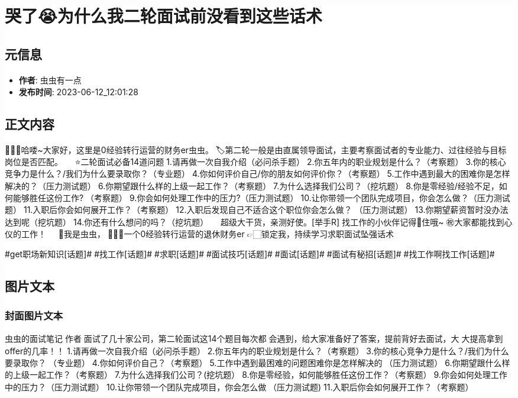 # 哭了😭为什么我二轮面试前没看到这些话术

## 元信息
- **作者**: 虫虫有一点
- **发布时间**: 2023-06-12_12:01:28

## 正文内容

👩🏻‍💻哈喽~大家好，这里是0经验转行运营的财务er虫虫。
🏷第二轮一般是由直属领导面试，主要考察面试者的专业能力、过往经验与目标岗位是否匹配。
ㅤ
⭐️二轮面试必备14道问题
1.请再做一次自我介绍（必问杀手题）
2.你五年内的职业规划是什么？（考察题）
3.你的核心竞争力是什么？/我们为什么要录取你？（专业题）
4.你如何评价自己/你的朋友如何评价你？（考察题）
5.工作中遇到最大的困难你是怎样解决的？（压力测试题）
6.你期望跟什么样的上级一起工作？（考察题）
7.为什么选择我们公司？（挖坑题）
8.你是零经验/经验不足，如何能够胜任这份工作?
（考察题）
9.你会如何处理工作中的压力?（压力测试题）
10.让你带领一个团队完成项目，你会怎么做？（压力测试题）
11.入职后你会如何展开工作？（考察题）
12.入职后发现自己不适合这个职位你会怎么做？
（压力测试题）
13.你期望薪资暂时没办法达到呢（挖坑题）
14.你还有什么想问的吗？（挖坑题）
ㅤ
超级大干货，亲测好使。[举手R]
找工作的小伙伴记得🐎住哦~
㊗️大家都能找到心仪的工作！
ㅤ
🔎我是虫虫，
👩🏻‍🌾一个0经验转行运营的退休财务er
👉🏻锁定我，持续学习求职面试坠强话术
	
#get职场新知识[话题]# #找工作[话题]# #求职[话题]# #面试技巧[话题]# #面试[话题]# #面试有秘招[话题]# #找工作啊找工作[话题]#

## 图片文本

### 封面图片文本

虫虫的面试笔记 作者
面试了几十家公司，第二轮面试这14个题目每次都
会遇到，给大家准备好了答案，提前背好去面试，大
大提高拿到offer的几率！！
1.请再做一次自我介绍（必问杀手题）
2.你五年内的职业规划是什么？（考察题）
3.你的核心竞争力是什么？/我们为什么要录取你？
（专业题）
4.你如何评价自己？（考察题）
5.工作中遇到最困难的问题困难你是怎样解决的
（压力测试题）
6.你期望跟什么样的上级一起工作？（考察题）
7.为什么选择我们公司？(挖坑题）
8.你是零经验，如何能够胜任这份工作？（考察题）
9.你会如何处理工作中的压力？（压力测试题）
10.让你带领一个团队完成项目，你会怎么做
（压力测试题)
11.入职后你会如何展开工作？（考察题）